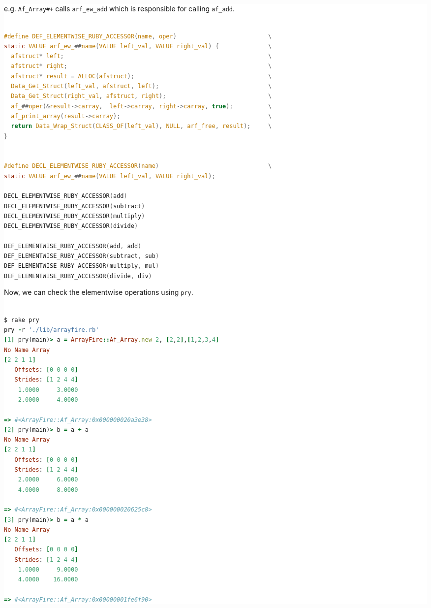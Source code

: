 e.g. `Af_Array#+` calls `arf_ew_add` which is responsible for calling `af_add`.

```c

#define DEF_ELEMENTWISE_RUBY_ACCESSOR(name, oper)                          \
static VALUE arf_ew_##name(VALUE left_val, VALUE right_val) {              \
  afstruct* left;                                                          \
  afstruct* right;                                                         \
  afstruct* result = ALLOC(afstruct);                                      \
  Data_Get_Struct(left_val, afstruct, left);                               \
  Data_Get_Struct(right_val, afstruct, right);                             \
  af_##oper(&result->carray,  left->carray, right->carray, true);          \
  af_print_array(result->carray);                                          \
  return Data_Wrap_Struct(CLASS_OF(left_val), NULL, arf_free, result);     \
}


#define DECL_ELEMENTWISE_RUBY_ACCESSOR(name)                               \
static VALUE arf_ew_##name(VALUE left_val, VALUE right_val);

DECL_ELEMENTWISE_RUBY_ACCESSOR(add)
DECL_ELEMENTWISE_RUBY_ACCESSOR(subtract)
DECL_ELEMENTWISE_RUBY_ACCESSOR(multiply)
DECL_ELEMENTWISE_RUBY_ACCESSOR(divide)

DEF_ELEMENTWISE_RUBY_ACCESSOR(add, add)
DEF_ELEMENTWISE_RUBY_ACCESSOR(subtract, sub)
DEF_ELEMENTWISE_RUBY_ACCESSOR(multiply, mul)
DEF_ELEMENTWISE_RUBY_ACCESSOR(divide, div)

```

Now, we can check the elementwise operations using `pry`.

```ruby

$ rake pry
pry -r './lib/arrayfire.rb'
[1] pry(main)> a = ArrayFire::Af_Array.new 2, [2,2],[1,2,3,4]
No Name Array
[2 2 1 1]
   Offsets: [0 0 0 0]
   Strides: [1 2 4 4]
    1.0000     3.0000
    2.0000     4.0000

=> #<ArrayFire::Af_Array:0x000000020a3e38>
[2] pry(main)> b = a + a
No Name Array
[2 2 1 1]
   Offsets: [0 0 0 0]
   Strides: [1 2 4 4]
    2.0000     6.0000
    4.0000     8.0000

=> #<ArrayFire::Af_Array:0x000000020625c8>
[3] pry(main)> b = a * a
No Name Array
[2 2 1 1]
   Offsets: [0 0 0 0]
   Strides: [1 2 4 4]
    1.0000     9.0000
    4.0000    16.0000

=> #<ArrayFire::Af_Array:0x00000001fe6f90>
```